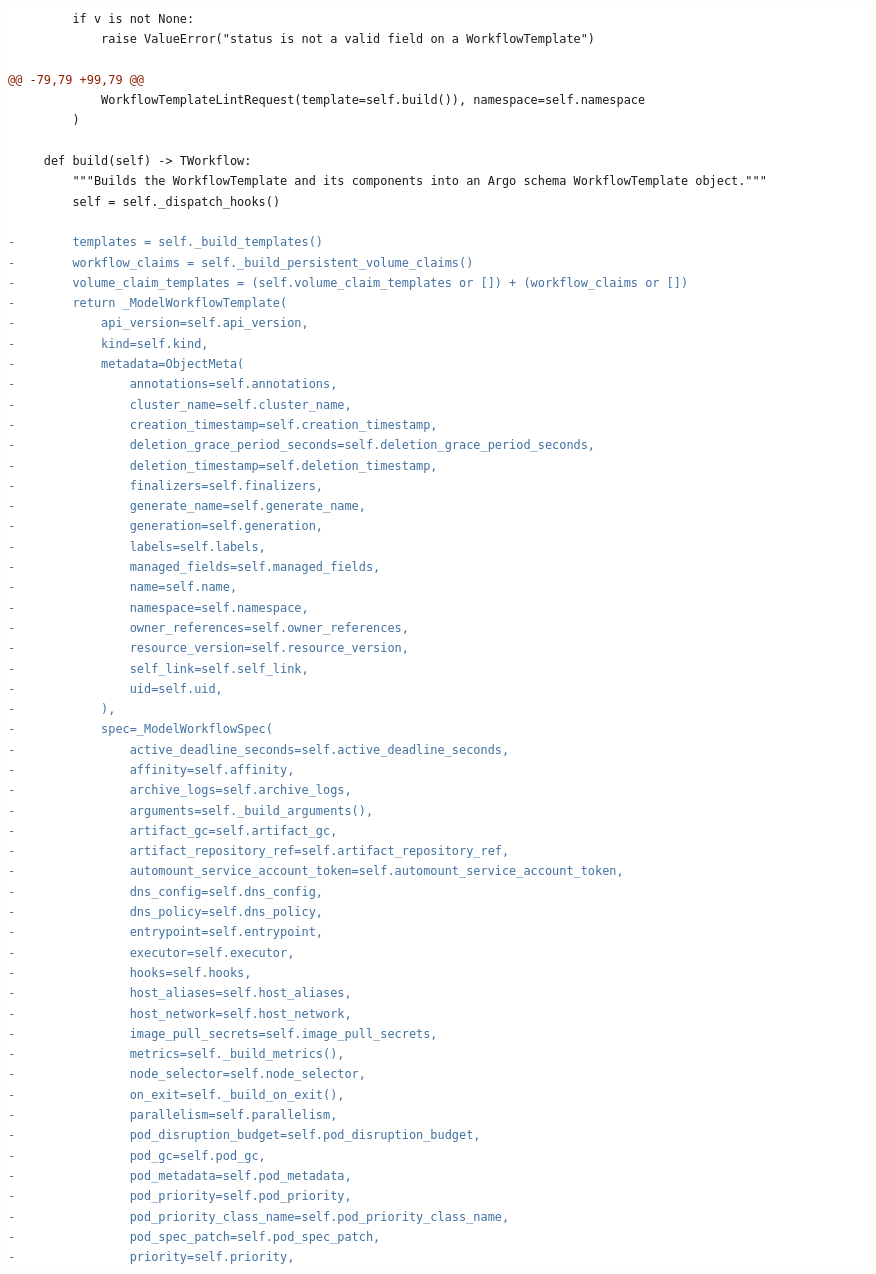 ```diff
         if v is not None:
             raise ValueError("status is not a valid field on a WorkflowTemplate")
 
@@ -79,79 +99,79 @@
             WorkflowTemplateLintRequest(template=self.build()), namespace=self.namespace
         )
 
     def build(self) -> TWorkflow:
         """Builds the WorkflowTemplate and its components into an Argo schema WorkflowTemplate object."""
         self = self._dispatch_hooks()
 
-        templates = self._build_templates()
-        workflow_claims = self._build_persistent_volume_claims()
-        volume_claim_templates = (self.volume_claim_templates or []) + (workflow_claims or [])
-        return _ModelWorkflowTemplate(
-            api_version=self.api_version,
-            kind=self.kind,
-            metadata=ObjectMeta(
-                annotations=self.annotations,
-                cluster_name=self.cluster_name,
-                creation_timestamp=self.creation_timestamp,
-                deletion_grace_period_seconds=self.deletion_grace_period_seconds,
-                deletion_timestamp=self.deletion_timestamp,
-                finalizers=self.finalizers,
-                generate_name=self.generate_name,
-                generation=self.generation,
-                labels=self.labels,
-                managed_fields=self.managed_fields,
-                name=self.name,
-                namespace=self.namespace,
-                owner_references=self.owner_references,
-                resource_version=self.resource_version,
-                self_link=self.self_link,
-                uid=self.uid,
-            ),
-            spec=_ModelWorkflowSpec(
-                active_deadline_seconds=self.active_deadline_seconds,
-                affinity=self.affinity,
-                archive_logs=self.archive_logs,
-                arguments=self._build_arguments(),
-                artifact_gc=self.artifact_gc,
-                artifact_repository_ref=self.artifact_repository_ref,
-                automount_service_account_token=self.automount_service_account_token,
-                dns_config=self.dns_config,
-                dns_policy=self.dns_policy,
-                entrypoint=self.entrypoint,
-                executor=self.executor,
-                hooks=self.hooks,
-                host_aliases=self.host_aliases,
-                host_network=self.host_network,
-                image_pull_secrets=self.image_pull_secrets,
-                metrics=self._build_metrics(),
-                node_selector=self.node_selector,
-                on_exit=self._build_on_exit(),
-                parallelism=self.parallelism,
-                pod_disruption_budget=self.pod_disruption_budget,
-                pod_gc=self.pod_gc,
-                pod_metadata=self.pod_metadata,
-                pod_priority=self.pod_priority,
-                pod_priority_class_name=self.pod_priority_class_name,
-                pod_spec_patch=self.pod_spec_patch,
-                priority=self.priority,
```